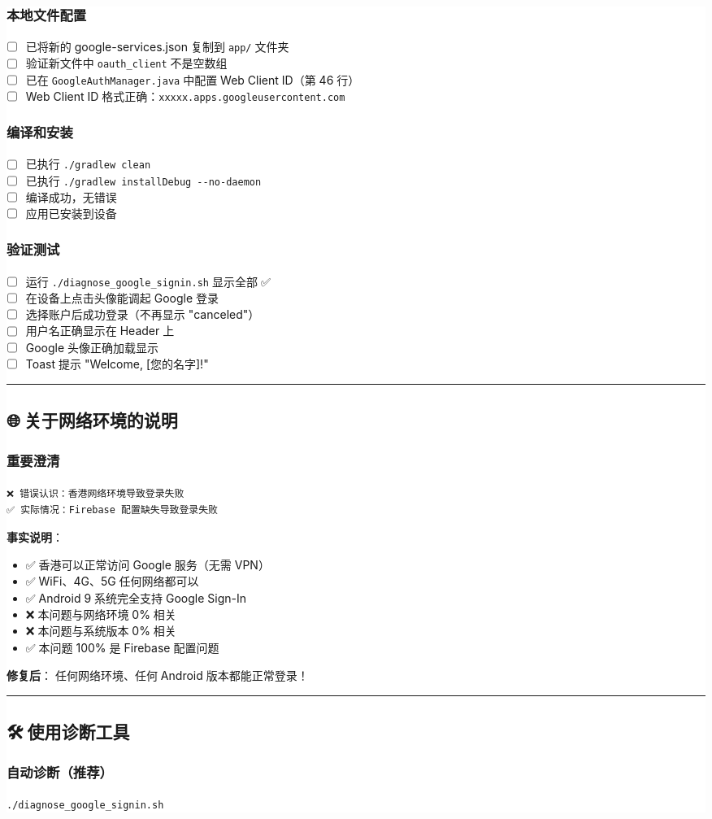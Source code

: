 ### **本地文件配置**
- [ ] 已将新的 google-services.json 复制到 `app/` 文件夹
- [ ] 验证新文件中 `oauth_client` 不是空数组
- [ ] 已在 `GoogleAuthManager.java` 中配置 Web Client ID（第 46 行）
- [ ] Web Client ID 格式正确：`xxxxx.apps.googleusercontent.com`

### **编译和安装**
- [ ] 已执行 `./gradlew clean`
- [ ] 已执行 `./gradlew installDebug --no-daemon`
- [ ] 编译成功，无错误
- [ ] 应用已安装到设备

### **验证测试**
- [ ] 运行 `./diagnose_google_signin.sh` 显示全部 ✅
- [ ] 在设备上点击头像能调起 Google 登录
- [ ] 选择账户后成功登录（不再显示 "canceled"）
- [ ] 用户名正确显示在 Header 上
- [ ] Google 头像正确加载显示
- [ ] Toast 提示 "Welcome, [您的名字]!"

---

## 🌐 关于网络环境的说明

### **重要澄清**

```
❌ 错误认识：香港网络环境导致登录失败
✅ 实际情况：Firebase 配置缺失导致登录失败
```

**事实说明**：
- ✅ 香港可以正常访问 Google 服务（无需 VPN）
- ✅ WiFi、4G、5G 任何网络都可以
- ✅ Android 9 系统完全支持 Google Sign-In
- ❌ 本问题与网络环境 0% 相关
- ❌ 本问题与系统版本 0% 相关
- ✅ 本问题 100% 是 Firebase 配置问题

**修复后**：
任何网络环境、任何 Android 版本都能正常登录！

---

## 🛠️ 使用诊断工具

### **自动诊断（推荐）**
```bash
./diagnose_google_signin.sh
```
